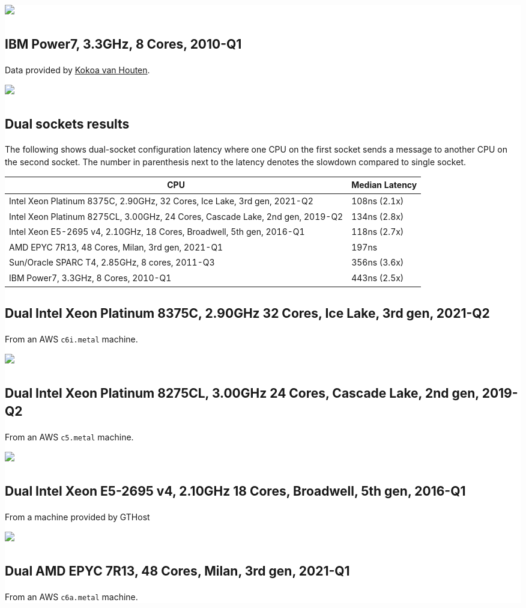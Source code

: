 <img src="https://user-images.githubusercontent.com/297060/190962084-238b6491-4364-4c13-b9db-200cff80d33c.png" width="400" />

## IBM Power7, 3.3GHz, 8 Cores, 2010-Q1

Data provided by [Kokoa van Houten](https://github.com/koachan).

<img src="https://user-images.githubusercontent.com/297060/190960589-4ffe3233-757a-402f-8194-9290e12a942b.png" width="400" />


Dual sockets results
---------------------

The following shows dual-socket configuration latency where one CPU on the first socket sends a message to
another CPU on the second socket.
The number in parenthesis next to the latency denotes the slowdown compared to single socket.

CPU                                                                            | Median Latency
-------------------------------------------------------------------------------| ------------------
Intel Xeon Platinum 8375C, 2.90GHz, 32 Cores, Ice Lake, 3rd gen, 2021-Q2       | 108ns (2.1x)
Intel Xeon Platinum 8275CL, 3.00GHz, 24 Cores, Cascade Lake, 2nd gen, 2019-Q2  | 134ns (2.8x)
Intel Xeon E5-2695 v4, 2.10GHz, 18 Cores, Broadwell, 5th gen, 2016-Q1          | 118ns (2.7x)
AMD EPYC 7R13, 48 Cores, Milan, 3rd gen, 2021-Q1                               | 197ns
Sun/Oracle SPARC T4, 2.85GHz, 8 cores, 2011-Q3                                 | 356ns (3.6x)
IBM Power7, 3.3GHz, 8 Cores, 2010-Q1                                           | 443ns (2.5x)

## Dual Intel Xeon Platinum 8375C, 2.90GHz 32 Cores, Ice Lake, 3rd gen, 2021-Q2

From an AWS `c6i.metal` machine.

<img src="https://user-images.githubusercontent.com/297060/190943800-7c3a10b0-1ebb-4b49-b4a8-9f24cff5bd88.png" width="1000" />

## Dual Intel Xeon Platinum 8275CL, 3.00GHz 24 Cores, Cascade Lake, 2nd gen, 2019-Q2

From an AWS `c5.metal` machine.

<img src="https://user-images.githubusercontent.com/297060/190943799-80b844c1-3ddb-443f-82c4-20ddd2870130.png" width="1000" />

## Dual Intel Xeon E5-2695 v4, 2.10GHz 18 Cores, Broadwell, 5th gen, 2016-Q1

From a machine provided by GTHost

<img src="https://user-images.githubusercontent.com/297060/190943798-69b63b1f-42d5-496c-b527-6e301cb38086.png" width="1000" />

## Dual AMD EPYC 7R13, 48 Cores, Milan, 3rd gen, 2021-Q1

From an AWS `c6a.metal` machine.

